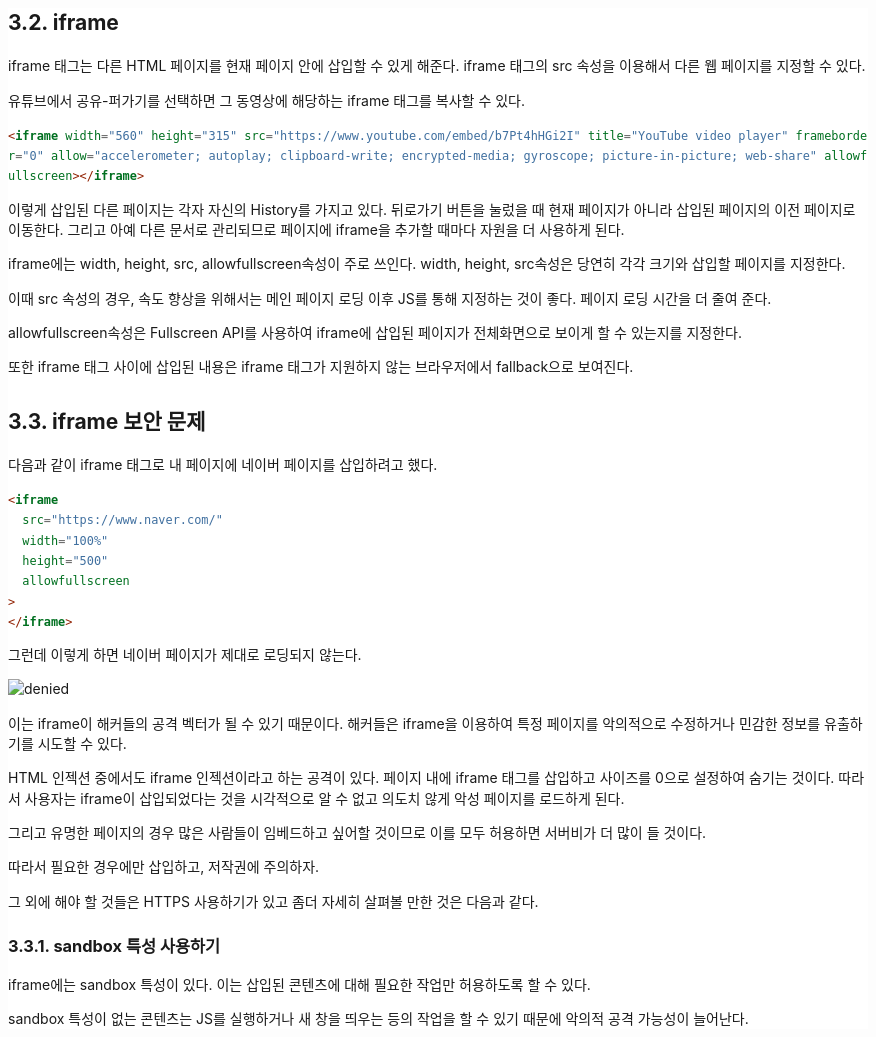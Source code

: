 ## 3.2. iframe

iframe 태그는 다른 HTML 페이지를 현재 페이지 안에 삽입할 수 있게 해준다. iframe 태그의 src 속성을 이용해서 다른 웹 페이지를 지정할 수 있다.

유튜브에서 공유-퍼가기를 선택하면 그 동영상에 해당하는 iframe 태그를 복사할 수 있다.

```html
<iframe width="560" height="315" src="https://www.youtube.com/embed/b7Pt4hHGi2I" title="YouTube video player" frameborder="0" allow="accelerometer; autoplay; clipboard-write; encrypted-media; gyroscope; picture-in-picture; web-share" allowfullscreen></iframe>
```

이렇게 삽입된 다른 페이지는 각자 자신의 History를 가지고 있다. 뒤로가기 버튼을 눌렀을 때 현재 페이지가 아니라 삽입된 페이지의 이전 페이지로 이동한다. 그리고 아예 다른 문서로 관리되므로 페이지에 iframe을 추가할 때마다 자원을 더 사용하게 된다.

iframe에는 width, height, src, allowfullscreen속성이 주로 쓰인다. width, height, src속성은 당연히 각각 크기와 삽입할 페이지를 지정한다. 

이때 src 속성의 경우, 속도 향상을 위해서는 메인 페이지 로딩 이후 JS를 통해 지정하는 것이 좋다. 페이지 로딩 시간을 더 줄여 준다.

allowfullscreen속성은 Fullscreen API를 사용하여 iframe에 삽입된 페이지가 전체화면으로 보이게 할 수 있는지를 지정한다.

또한 iframe 태그 사이에 삽입된 내용은 iframe 태그가 지원하지 않는 브라우저에서 fallback으로 보여진다.

## 3.3. iframe 보안 문제

다음과 같이 iframe 태그로 내 페이지에 네이버 페이지를 삽입하려고 했다.

```html
<iframe
  src="https://www.naver.com/"
  width="100%"
  height="500"
  allowfullscreen
>
</iframe>
```

그런데 이렇게 하면 네이버 페이지가 제대로 로딩되지 않는다.

![denied](./iframe-denied.png)

이는 iframe이 해커들의 공격 벡터가 될 수 있기 때문이다. 해커들은 iframe을 이용하여 특정 페이지를 악의적으로 수정하거나 민감한 정보를 유출하기를 시도할 수 있다.

HTML 인젝션 중에서도 iframe 인젝션이라고 하는 공격이 있다. 페이지 내에 iframe 태그를 삽입하고 사이즈를 0으로 설정하여 숨기는 것이다. 따라서 사용자는 iframe이 삽입되었다는 것을 시각적으로 알 수 없고 의도치 않게 악성 페이지를 로드하게 된다. 

그리고 유명한 페이지의 경우 많은 사람들이 임베드하고 싶어할 것이므로 이를 모두 허용하면 서버비가 더 많이 들 것이다.

따라서 필요한 경우에만 삽입하고, 저작권에 주의하자.

그 외에 해야 할 것들은 HTTPS 사용하기가 있고 좀더 자세히 살펴볼 만한 것은 다음과 같다.

### 3.3.1. sandbox 특성 사용하기

iframe에는 sandbox 특성이 있다. 이는 삽입된 콘텐츠에 대해 필요한 작업만 허용하도록 할 수 있다.

sandbox 특성이 없는 콘텐츠는 JS를 실행하거나 새 창을 띄우는 등의 작업을 할 수 있기 때문에 악의적 공격 가능성이 늘어난다.
